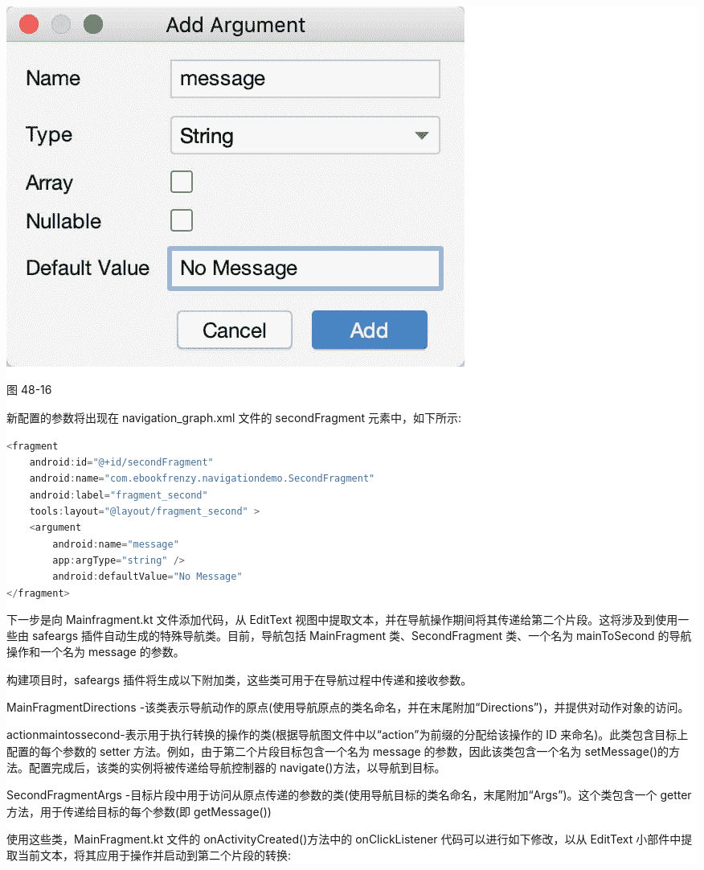 ![](img/as_3.6_nav_graph_add_argument_dialog.jpg)

图 48-16

新配置的参数将出现在 navigation_graph.xml 文件的 secondFragment 元素中，如下所示:

```kt
<fragment
    android:id="@+id/secondFragment"
    android:name="com.ebookfrenzy.navigationdemo.SecondFragment"
    android:label="fragment_second"
    tools:layout="@layout/fragment_second" >
    <argument
        android:name="message"
        app:argType="string" />
        android:defaultValue="No Message"
</fragment>
```

下一步是向 Mainfragment.kt 文件添加代码，从 EditText 视图中提取文本，并在导航操作期间将其传递给第二个片段。这将涉及到使用一些由 safeargs 插件自动生成的特殊导航类。目前，导航包括 MainFragment 类、SecondFragment 类、一个名为 mainToSecond 的导航操作和一个名为 message 的参数。

构建项目时，safeargs 插件将生成以下附加类，这些类可用于在导航过程中传递和接收参数。

MainFragmentDirections -该类表示导航动作的原点(使用导航原点的类名命名，并在末尾附加“Directions”)，并提供对动作对象的访问。

actionmaintossecond-表示用于执行转换的操作的类(根据导航图文件中以“action”为前缀的分配给该操作的 ID 来命名)。此类包含目标上配置的每个参数的 setter 方法。例如，由于第二个片段目标包含一个名为 message 的参数，因此该类包含一个名为 setMessage()的方法。配置完成后，该类的实例将被传递给导航控制器的 navigate()方法，以导航到目标。

SecondFragmentArgs -目标片段中用于访问从原点传递的参数的类(使用导航目标的类名命名，末尾附加“Args”)。这个类包含一个 getter 方法，用于传递给目标的每个参数(即 getMessage())

使用这些类，MainFragment.kt 文件的 onActivityCreated()方法中的 onClickListener 代码可以进行如下修改，以从 EditText 小部件中提取当前文本，将其应用于操作并启动到第二个片段的转换:
